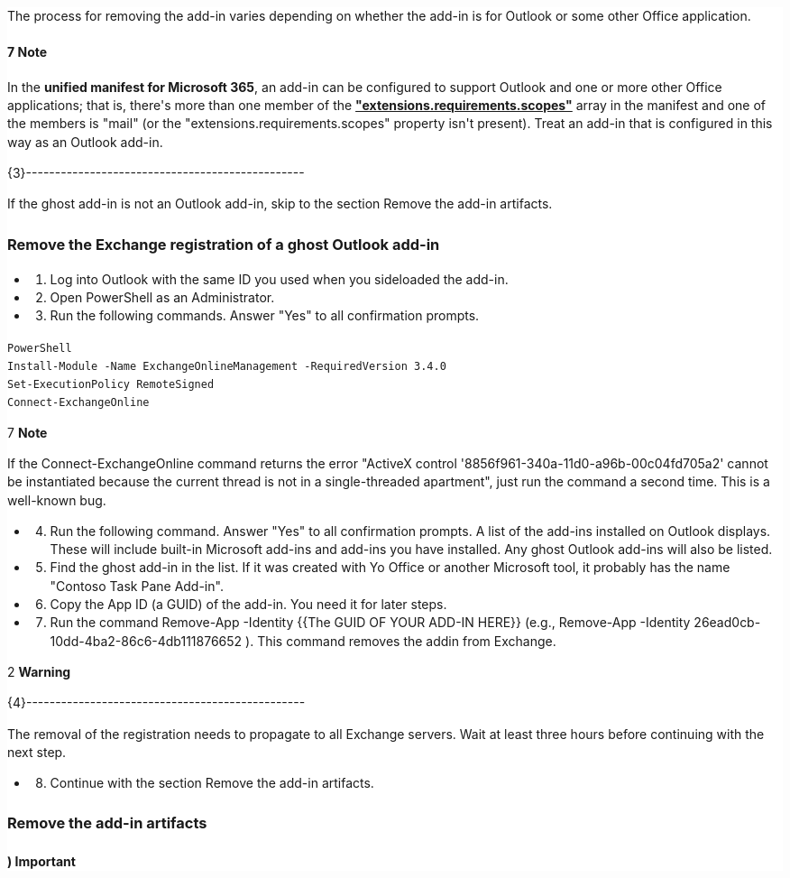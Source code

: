 The process for removing the add-in varies depending on whether the add-in is for Outlook or some other Office application.

#### 7 **Note**

In the **unified manifest for Microsoft 365**, an add-in can be configured to support Outlook and one or more other Office applications; that is, there's more than one member of the **["extensions.requirements.scopes"](https://learn.microsoft.com/en-us/microsoft-365/extensibility/schema/requirements-extension-element#scopes)** array in the manifest and one of the members is "mail" (or the "extensions.requirements.scopes" property isn't present). Treat an add-in that is configured in this way as an Outlook add-in.

{3}------------------------------------------------

If the ghost add-in is not an Outlook add-in, skip to the section Remove the add-in artifacts.

### **Remove the Exchange registration of a ghost Outlook add-in**

- 1. Log into Outlook with the same ID you used when you sideloaded the add-in.
- 2. Open PowerShell as an Administrator.
- 3. Run the following commands. Answer "Yes" to all confirmation prompts.

```
PowerShell
Install-Module -Name ExchangeOnlineManagement -RequiredVersion 3.4.0
Set-ExecutionPolicy RemoteSigned
Connect-ExchangeOnline
```
7 **Note**

If the Connect-ExchangeOnline command returns the error "ActiveX control '8856f961-340a-11d0-a96b-00c04fd705a2' cannot be instantiated because the current thread is not in a single-threaded apartment", just run the command a second time. This is a well-known bug.

- 4. Run the following command. Answer "Yes" to all confirmation prompts.
A list of the add-ins installed on Outlook displays. These will include built-in Microsoft add-ins and add-ins you have installed. Any ghost Outlook add-ins will also be listed.

- 5. Find the ghost add-in in the list. If it was created with Yo Office or another Microsoft tool, it probably has the name "Contoso Task Pane Add-in".
- 6. Copy the App ID (a GUID) of the add-in. You need it for later steps.
- 7. Run the command Remove-App -Identity {{The GUID OF YOUR ADD-IN HERE}} (e.g., Remove-App -Identity 26ead0cb-10dd-4ba2-86c6-4db111876652 ). This command removes the addin from Exchange.

2 **Warning**

{4}------------------------------------------------

The removal of the registration needs to propagate to all Exchange servers. Wait at least three hours before continuing with the next step.

- 8. Continue with the section Remove the add-in artifacts.
### **Remove the add-in artifacts**

#### ) **Important**
